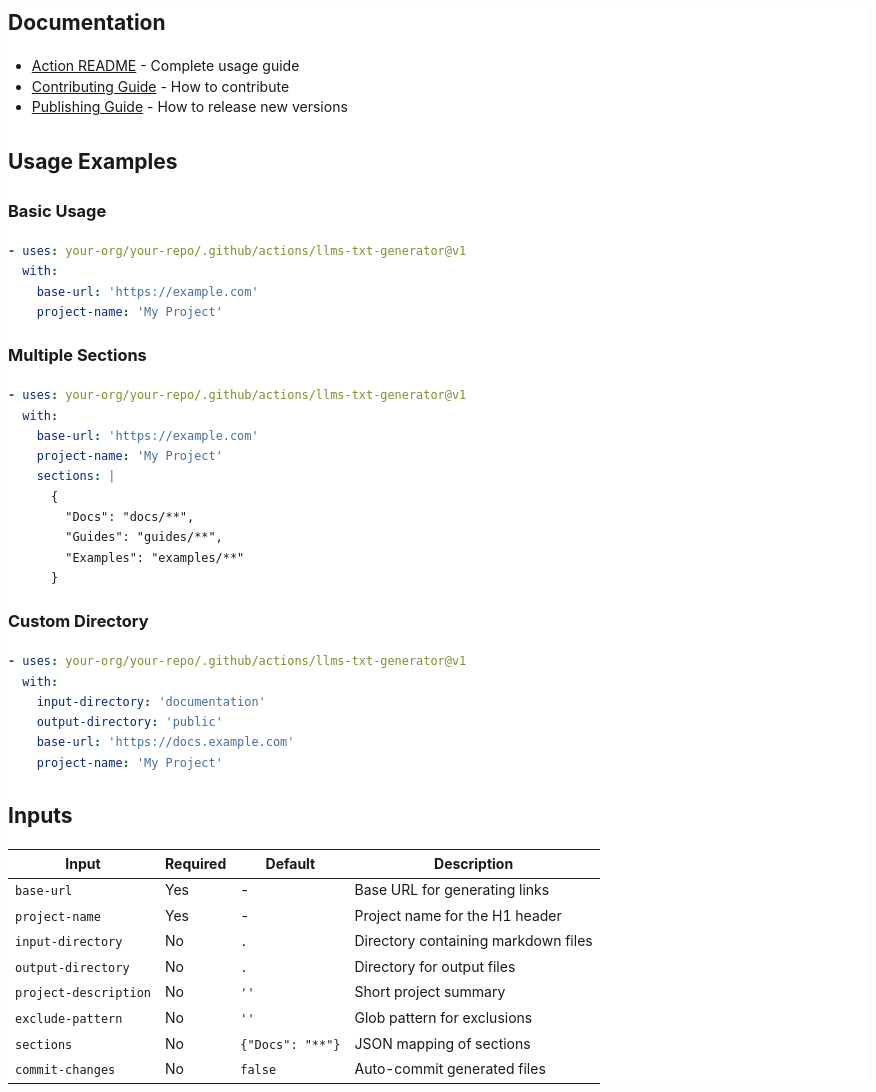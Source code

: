 ## Documentation

- [Action README](.github/actions/llms-txt-generator/README.md) - Complete usage guide
- [Contributing Guide](CONTRIBUTING.md) - How to contribute
- [Publishing Guide](PUBLISHING.md) - How to release new versions

## Usage Examples

### Basic Usage

```yaml
- uses: your-org/your-repo/.github/actions/llms-txt-generator@v1
  with:
    base-url: 'https://example.com'
    project-name: 'My Project'
```

### Multiple Sections

```yaml
- uses: your-org/your-repo/.github/actions/llms-txt-generator@v1
  with:
    base-url: 'https://example.com'
    project-name: 'My Project'
    sections: |
      {
        "Docs": "docs/**",
        "Guides": "guides/**",
        "Examples": "examples/**"
      }
```

### Custom Directory

```yaml
- uses: your-org/your-repo/.github/actions/llms-txt-generator@v1
  with:
    input-directory: 'documentation'
    output-directory: 'public'
    base-url: 'https://docs.example.com'
    project-name: 'My Project'
```

## Inputs

| Input | Required | Default | Description |
|-------|----------|---------|-------------|
| `base-url` | Yes | - | Base URL for generating links |
| `project-name` | Yes | - | Project name for the H1 header |
| `input-directory` | No | `.` | Directory containing markdown files |
| `output-directory` | No | `.` | Directory for output files |
| `project-description` | No | `''` | Short project summary |
| `exclude-pattern` | No | `''` | Glob pattern for exclusions |
| `sections` | No | `{"Docs": "**"}` | JSON mapping of sections |
| `commit-changes` | No | `false` | Auto-commit generated files |
